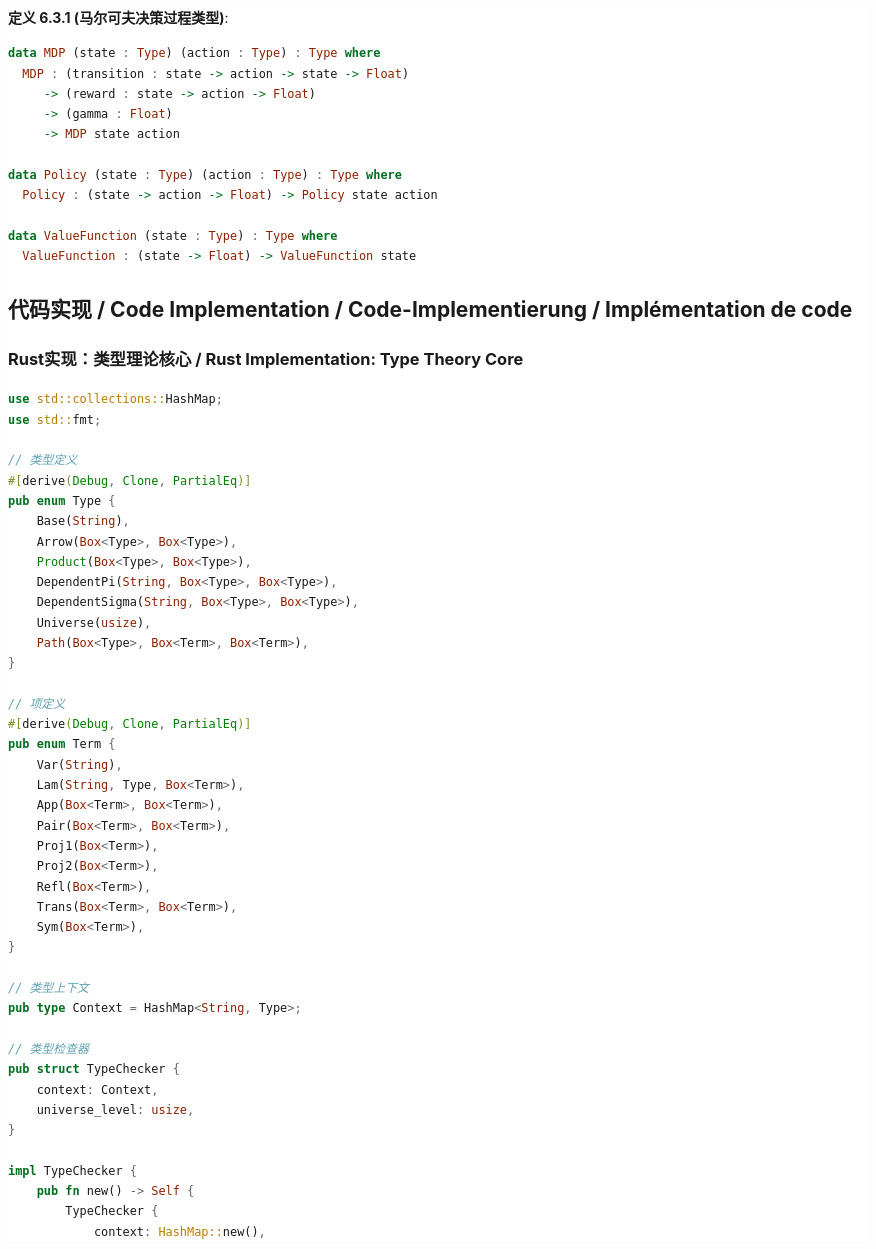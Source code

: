 **定义 6.3.1 (马尔可夫决策过程类型)**:

```haskell
data MDP (state : Type) (action : Type) : Type where
  MDP : (transition : state -> action -> state -> Float)
     -> (reward : state -> action -> Float)
     -> (gamma : Float)
     -> MDP state action

data Policy (state : Type) (action : Type) : Type where
  Policy : (state -> action -> Float) -> Policy state action

data ValueFunction (state : Type) : Type where
  ValueFunction : (state -> Float) -> ValueFunction state
```

## 代码实现 / Code Implementation / Code-Implementierung / Implémentation de code

### Rust实现：类型理论核心 / Rust Implementation: Type Theory Core

```rust
use std::collections::HashMap;
use std::fmt;

// 类型定义
#[derive(Debug, Clone, PartialEq)]
pub enum Type {
    Base(String),
    Arrow(Box<Type>, Box<Type>),
    Product(Box<Type>, Box<Type>),
    DependentPi(String, Box<Type>, Box<Type>),
    DependentSigma(String, Box<Type>, Box<Type>),
    Universe(usize),
    Path(Box<Type>, Box<Term>, Box<Term>),
}

// 项定义
#[derive(Debug, Clone, PartialEq)]
pub enum Term {
    Var(String),
    Lam(String, Type, Box<Term>),
    App(Box<Term>, Box<Term>),
    Pair(Box<Term>, Box<Term>),
    Proj1(Box<Term>),
    Proj2(Box<Term>),
    Refl(Box<Term>),
    Trans(Box<Term>, Box<Term>),
    Sym(Box<Term>),
}

// 类型上下文
pub type Context = HashMap<String, Type>;

// 类型检查器
pub struct TypeChecker {
    context: Context,
    universe_level: usize,
}

impl TypeChecker {
    pub fn new() -> Self {
        TypeChecker {
            context: HashMap::new(),
```